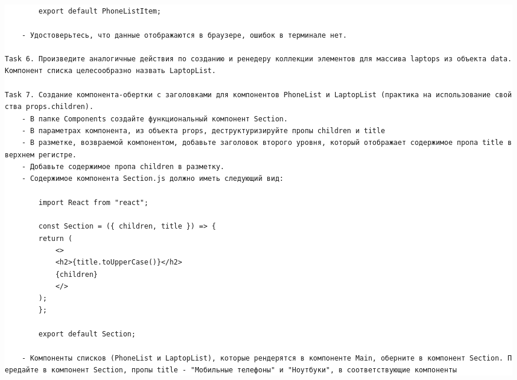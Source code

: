             export default PhoneListItem;

        - Удостоверьтесь, что данные отображаются в браузере, ошибок в терминале нет.

    Task 6. Произведите аналогичные действия по созданию и ренедеру коллекции элементов для массива laptops из объекта data. Компонент списка целесообразно назвать LaptopList.

    Task 7. Создание компонента-обертки с заголовками для компонентов PhoneList и LaptopList (практика на использование свойства props.children).
        - В папке Components cоздайте функциональный компонент Section.
        - В параметрах компонента, из объекта props, деструктуризируйте пропы children и title
        - В разметке, возвраемой компонентом, добавьте заголовок второго уровня, который отображает содержимое пропа title в верхнем регистре.
        - Добавьте содержимое пропа children в разметку.
        - Содержимое компонента Section.js должно иметь следующий вид:

            import React from "react";

            const Section = ({ children, title }) => {
            return (
                <>
                <h2>{title.toUpperCase()}</h2>
                {children}
                </>
            );
            };

            export default Section;

        - Компоненты списков (PhoneList и LaptopList), которые рендерятся в компоненте Main, оберните в компонент Section. Передайте в компонент Section, пропы title - "Мобильные телефоны" и "Ноутбуки", в соответствующие компоненты
